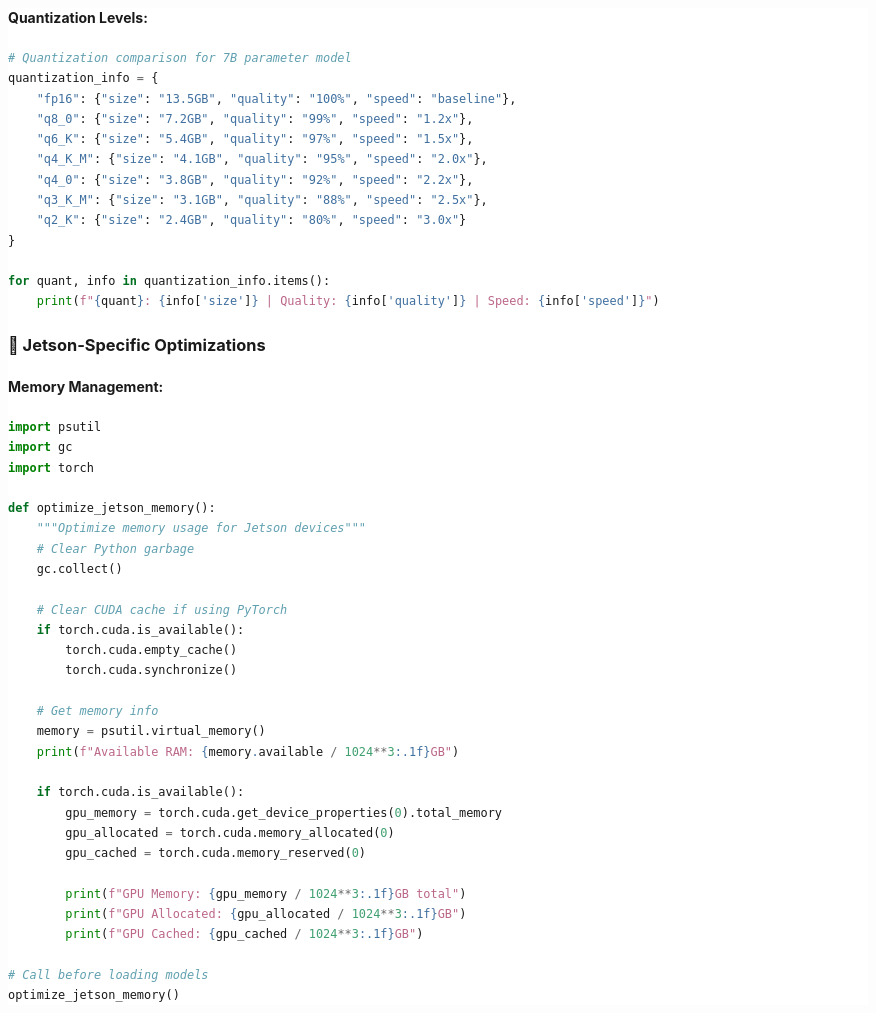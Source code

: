 #### **Quantization Levels**:
```python
# Quantization comparison for 7B parameter model
quantization_info = {
    "fp16": {"size": "13.5GB", "quality": "100%", "speed": "baseline"},
    "q8_0": {"size": "7.2GB", "quality": "99%", "speed": "1.2x"},
    "q6_K": {"size": "5.4GB", "quality": "97%", "speed": "1.5x"},
    "q4_K_M": {"size": "4.1GB", "quality": "95%", "speed": "2.0x"},
    "q4_0": {"size": "3.8GB", "quality": "92%", "speed": "2.2x"},
    "q3_K_M": {"size": "3.1GB", "quality": "88%", "speed": "2.5x"},
    "q2_K": {"size": "2.4GB", "quality": "80%", "speed": "3.0x"}
}

for quant, info in quantization_info.items():
    print(f"{quant}: {info['size']} | Quality: {info['quality']} | Speed: {info['speed']}")
```

### 🎯 Jetson-Specific Optimizations

#### **Memory Management**:
```python
import psutil
import gc
import torch

def optimize_jetson_memory():
    """Optimize memory usage for Jetson devices"""
    # Clear Python garbage
    gc.collect()
    
    # Clear CUDA cache if using PyTorch
    if torch.cuda.is_available():
        torch.cuda.empty_cache()
        torch.cuda.synchronize()
    
    # Get memory info
    memory = psutil.virtual_memory()
    print(f"Available RAM: {memory.available / 1024**3:.1f}GB")
    
    if torch.cuda.is_available():
        gpu_memory = torch.cuda.get_device_properties(0).total_memory
        gpu_allocated = torch.cuda.memory_allocated(0)
        gpu_cached = torch.cuda.memory_reserved(0)
        
        print(f"GPU Memory: {gpu_memory / 1024**3:.1f}GB total")
        print(f"GPU Allocated: {gpu_allocated / 1024**3:.1f}GB")
        print(f"GPU Cached: {gpu_cached / 1024**3:.1f}GB")

# Call before loading models
optimize_jetson_memory()
```
